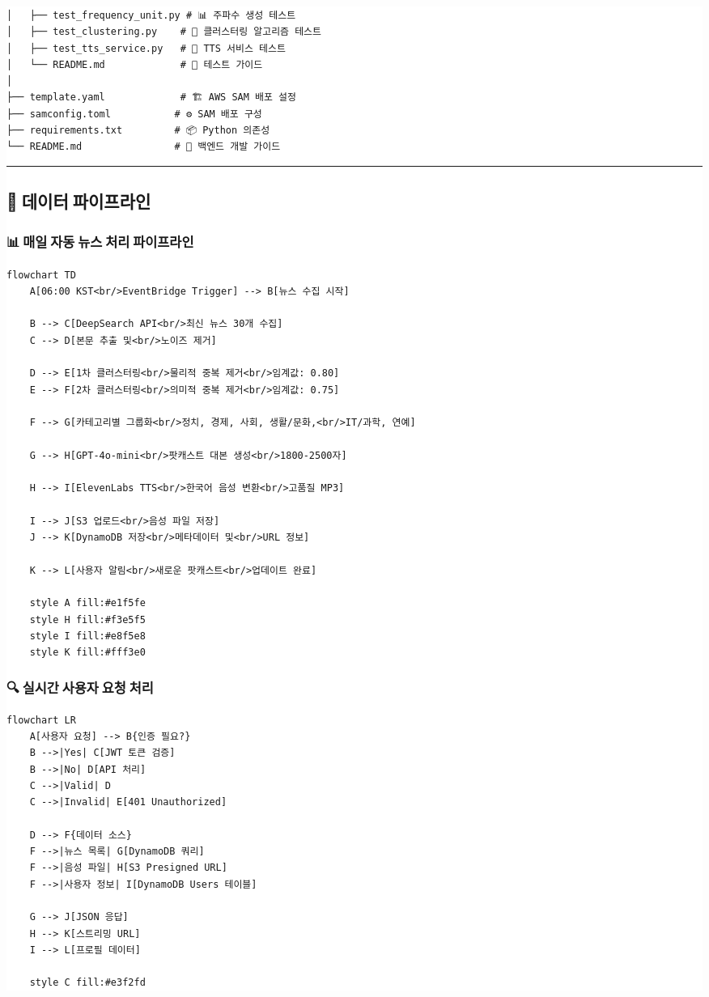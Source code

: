 ```
│   ├── test_frequency_unit.py # 📊 주파수 생성 테스트
│   ├── test_clustering.py    # 🔄 클러스터링 알고리즘 테스트
│   ├── test_tts_service.py   # 🎵 TTS 서비스 테스트
│   └── README.md             # 📖 테스트 가이드
│
├── template.yaml             # 🏗️ AWS SAM 배포 설정
├── samconfig.toml           # ⚙️ SAM 배포 구성
├── requirements.txt         # 📦 Python 의존성
└── README.md                # 📖 백엔드 개발 가이드
```

---

## 🔄 데이터 파이프라인

### 📊 **매일 자동 뉴스 처리 파이프라인**

```mermaid
flowchart TD
    A[06:00 KST<br/>EventBridge Trigger] --> B[뉴스 수집 시작]
    
    B --> C[DeepSearch API<br/>최신 뉴스 30개 수집]
    C --> D[본문 추출 및<br/>노이즈 제거]
    
    D --> E[1차 클러스터링<br/>물리적 중복 제거<br/>임계값: 0.80]
    E --> F[2차 클러스터링<br/>의미적 중복 제거<br/>임계값: 0.75]
    
    F --> G[카테고리별 그룹화<br/>정치, 경제, 사회, 생활/문화,<br/>IT/과학, 연예]
    
    G --> H[GPT-4o-mini<br/>팟캐스트 대본 생성<br/>1800-2500자]
    
    H --> I[ElevenLabs TTS<br/>한국어 음성 변환<br/>고품질 MP3]
    
    I --> J[S3 업로드<br/>음성 파일 저장]
    J --> K[DynamoDB 저장<br/>메타데이터 및<br/>URL 정보]
    
    K --> L[사용자 알림<br/>새로운 팟캐스트<br/>업데이트 완료]
    
    style A fill:#e1f5fe
    style H fill:#f3e5f5
    style I fill:#e8f5e8
    style K fill:#fff3e0
```

### 🔍 **실시간 사용자 요청 처리**

```mermaid
flowchart LR
    A[사용자 요청] --> B{인증 필요?}
    B -->|Yes| C[JWT 토큰 검증]
    B -->|No| D[API 처리]
    C -->|Valid| D
    C -->|Invalid| E[401 Unauthorized]
    
    D --> F{데이터 소스}
    F -->|뉴스 목록| G[DynamoDB 쿼리]
    F -->|음성 파일| H[S3 Presigned URL]
    F -->|사용자 정보| I[DynamoDB Users 테이블]
    
    G --> J[JSON 응답]
    H --> K[스트리밍 URL]
    I --> L[프로필 데이터]
    
    style C fill:#e3f2fd
```
